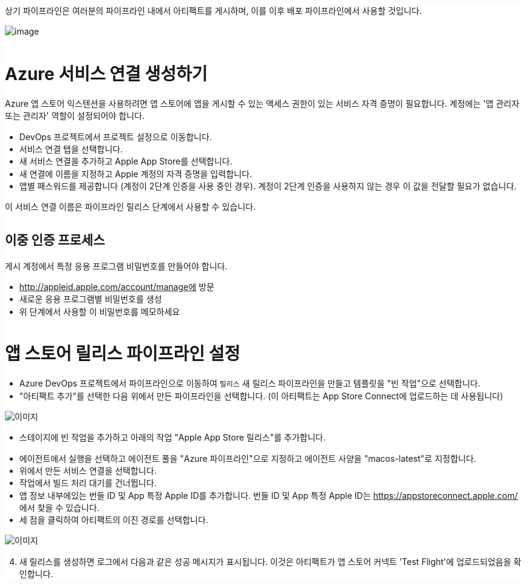 상기 파이프라인은 여러분의 파이프라인 내에서 아티팩트를 게시하며, 이를 이후 배포 파이프라인에서 사용할 것입니다.


<div class="content-ad"></div>


![image](/assets/img/2024-06-21-BuildandDeployCICDforFlutteriOSAppReleasewithAzureDevOpsPipelines_6.png)

# Azure 서비스 연결 생성하기

Azure 앱 스토어 익스텐션을 사용하려면 앱 스토어에 앱을 게시할 수 있는 액세스 권한이 있는 서비스 자격 증명이 필요합니다. 계정에는 '앱 관리자 또는 관리자' 역할이 설정되어야 합니다.

- DevOps 프로젝트에서 프로젝트 설정으로 이동합니다.
- 서비스 연결 탭을 선택합니다.
- 새 서비스 연결을 추가하고 Apple App Store를 선택합니다.
- 새 연결에 이름을 지정하고 Apple 계정의 자격 증명을 입력합니다.
- 앱별 패스워드를 제공합니다 (계정이 2단계 인증을 사용 중인 경우). 계정이 2단계 인증을 사용하지 않는 경우 이 값을 전달할 필요가 없습니다.


<div class="content-ad"></div>

이 서비스 연결 이름은 파이프라인 릴리스 단계에서 사용할 수 있습니다.

## 이중 인증 프로세스

게시 계정에서 특정 응용 프로그램 비밀번호를 만들어야 합니다.

- http://appleid.apple.com/account/manage에 방문
- 새로운 응용 프로그램별 비밀번호를 생성
- 위 단계에서 사용할 이 비밀번호를 메모하세요

<div class="content-ad"></div>

# 앱 스토어 릴리스 파이프라인 설정

- Azure DevOps 프로젝트에서 파이프라인으로 이동하여 `릴리스` 새 릴리스 파이프라인을 만들고 템플릿을 "빈 작업"으로 선택합니다.
- "아티팩트 추가"를 선택한 다음 위에서 만든 파이프라인을 선택합니다. (이 아티팩트는 App Store Connect에 업로드하는 데 사용됩니다)

![이미지](/assets/img/2024-06-21-BuildandDeployCICDforFlutteriOSAppReleasewithAzureDevOpsPipelines_7.png)

- 스테이지에 빈 작업을 추가하고 아래의 작업 "Apple App Store 릴리스"를 추가합니다.

<div class="content-ad"></div>

- 에이전트에서 실행을 선택하고 에이전트 풀을 "Azure 파이프라인"으로 지정하고 에이전트 사양을 "macos-latest"로 지정합니다.
- 위에서 만든 서비스 연결을 선택합니다.
- 작업에서 빌드 처리 대기를 건너뜁니다.
- 앱 정보 내부에있는 번들 ID 및 App 특정 Apple ID를 추가합니다. 번들 ID 및 App 특정 Apple ID는 https://appstoreconnect.apple.com/ 에서 찾을 수 있습니다.
- 세 점을 클릭하여 아티팩트의 이진 경로를 선택합니다.

![이미지](/assets/img/2024-06-21-BuildandDeployCICDforFlutteriOSAppReleasewithAzureDevOpsPipelines_8.png)

4. 새 릴리스를 생성하면 로그에서 다음과 같은 성공 메시지가 표시됩니다. 이것은 아티팩트가 앱 스토어 커넥트 'Test Flight'에 업로드되었음을 확인합니다.
